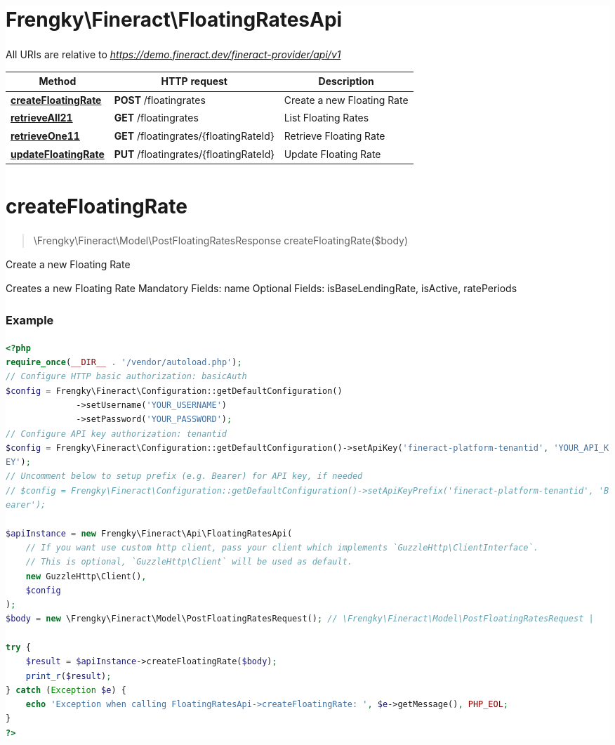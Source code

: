 # Frengky\Fineract\FloatingRatesApi

All URIs are relative to *https://demo.fineract.dev/fineract-provider/api/v1*

Method | HTTP request | Description
------------- | ------------- | -------------
[**createFloatingRate**](FloatingRatesApi.md#createfloatingrate) | **POST** /floatingrates | Create a new Floating Rate
[**retrieveAll21**](FloatingRatesApi.md#retrieveall21) | **GET** /floatingrates | List Floating Rates
[**retrieveOne11**](FloatingRatesApi.md#retrieveone11) | **GET** /floatingrates/{floatingRateId} | Retrieve Floating Rate
[**updateFloatingRate**](FloatingRatesApi.md#updatefloatingrate) | **PUT** /floatingrates/{floatingRateId} | Update Floating Rate

# **createFloatingRate**
> \Frengky\Fineract\Model\PostFloatingRatesResponse createFloatingRate($body)

Create a new Floating Rate

Creates a new Floating Rate Mandatory Fields: name Optional Fields: isBaseLendingRate, isActive, ratePeriods

### Example
```php
<?php
require_once(__DIR__ . '/vendor/autoload.php');
// Configure HTTP basic authorization: basicAuth
$config = Frengky\Fineract\Configuration::getDefaultConfiguration()
              ->setUsername('YOUR_USERNAME')
              ->setPassword('YOUR_PASSWORD');
// Configure API key authorization: tenantid
$config = Frengky\Fineract\Configuration::getDefaultConfiguration()->setApiKey('fineract-platform-tenantid', 'YOUR_API_KEY');
// Uncomment below to setup prefix (e.g. Bearer) for API key, if needed
// $config = Frengky\Fineract\Configuration::getDefaultConfiguration()->setApiKeyPrefix('fineract-platform-tenantid', 'Bearer');

$apiInstance = new Frengky\Fineract\Api\FloatingRatesApi(
    // If you want use custom http client, pass your client which implements `GuzzleHttp\ClientInterface`.
    // This is optional, `GuzzleHttp\Client` will be used as default.
    new GuzzleHttp\Client(),
    $config
);
$body = new \Frengky\Fineract\Model\PostFloatingRatesRequest(); // \Frengky\Fineract\Model\PostFloatingRatesRequest | 

try {
    $result = $apiInstance->createFloatingRate($body);
    print_r($result);
} catch (Exception $e) {
    echo 'Exception when calling FloatingRatesApi->createFloatingRate: ', $e->getMessage(), PHP_EOL;
}
?>
```
